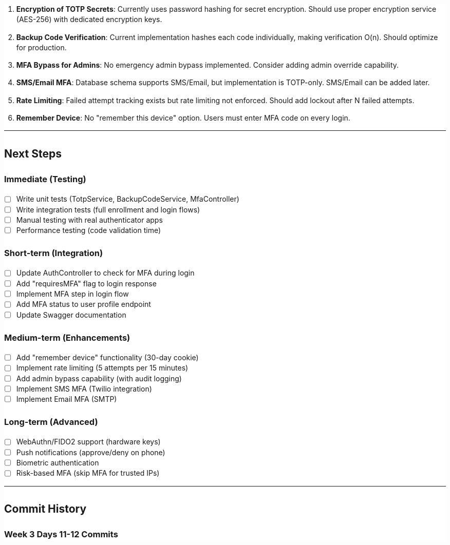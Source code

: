 1. **Encryption of TOTP Secrets**: Currently uses password hashing for secret encryption. Should use proper encryption service (AES-256) with dedicated encryption keys.

2. **Backup Code Verification**: Current implementation hashes each code individually, making verification O(n). Should optimize for production.

3. **MFA Bypass for Admins**: No emergency admin bypass implemented. Consider adding admin override capability.

4. **SMS/Email MFA**: Database schema supports SMS/Email, but implementation is TOTP-only. SMS/Email can be added later.

5. **Rate Limiting**: Failed attempt tracking exists but rate limiting not enforced. Should add lockout after N failed attempts.

6. **Remember Device**: No "remember this device" option. Users must enter MFA code on every login.

---

## Next Steps

### Immediate (Testing)
- [ ] Write unit tests (TotpService, BackupCodeService, MfaController)
- [ ] Write integration tests (full enrollment and login flows)
- [ ] Manual testing with real authenticator apps
- [ ] Performance testing (code validation time)

### Short-term (Integration)
- [ ] Update AuthController to check for MFA during login
- [ ] Add "requiresMFA" flag to login response
- [ ] Implement MFA step in login flow
- [ ] Add MFA status to user profile endpoint
- [ ] Update Swagger documentation

### Medium-term (Enhancements)
- [ ] Add "remember device" functionality (30-day cookie)
- [ ] Implement rate limiting (5 attempts per 15 minutes)
- [ ] Add admin bypass capability (with audit logging)
- [ ] Implement SMS MFA (Twilio integration)
- [ ] Implement Email MFA (SMTP)

### Long-term (Advanced)
- [ ] WebAuthn/FIDO2 support (hardware keys)
- [ ] Push notifications (approve/deny on phone)
- [ ] Biometric authentication
- [ ] Risk-based MFA (skip MFA for trusted IPs)

---

## Commit History

### Week 3 Days 11-12 Commits
